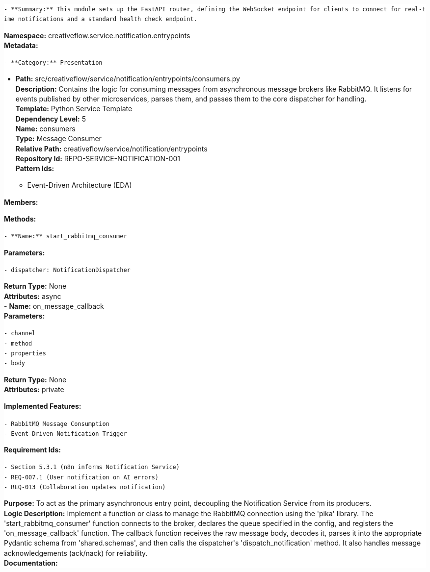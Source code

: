     - **Summary:** This module sets up the FastAPI router, defining the WebSocket endpoint for clients to connect for real-time notifications and a standard health check endpoint.
    
**Namespace:** creativeflow.service.notification.entrypoints  
**Metadata:**
    
    - **Category:** Presentation
    
- **Path:** src/creativeflow/service/notification/entrypoints/consumers.py  
**Description:** Contains the logic for consuming messages from asynchronous message brokers like RabbitMQ. It listens for events published by other microservices, parses them, and passes them to the core dispatcher for handling.  
**Template:** Python Service Template  
**Dependency Level:** 5  
**Name:** consumers  
**Type:** Message Consumer  
**Relative Path:** creativeflow/service/notification/entrypoints  
**Repository Id:** REPO-SERVICE-NOTIFICATION-001  
**Pattern Ids:**
    
    - Event-Driven Architecture (EDA)
    
**Members:**
    
    
**Methods:**
    
    - **Name:** start_rabbitmq_consumer  
**Parameters:**
    
    - dispatcher: NotificationDispatcher
    
**Return Type:** None  
**Attributes:** async  
    - **Name:** on_message_callback  
**Parameters:**
    
    - channel
    - method
    - properties
    - body
    
**Return Type:** None  
**Attributes:** private  
    
**Implemented Features:**
    
    - RabbitMQ Message Consumption
    - Event-Driven Notification Trigger
    
**Requirement Ids:**
    
    - Section 5.3.1 (n8n informs Notification Service)
    - REQ-007.1 (User notification on AI errors)
    - REQ-013 (Collaboration updates notification)
    
**Purpose:** To act as the primary asynchronous entry point, decoupling the Notification Service from its producers.  
**Logic Description:** Implement a function or class to manage the RabbitMQ connection using the 'pika' library. The 'start_rabbitmq_consumer' function connects to the broker, declares the queue specified in the config, and registers the 'on_message_callback' function. The callback function receives the raw message body, decodes it, parses it into the appropriate Pydantic schema from 'shared.schemas', and then calls the dispatcher's 'dispatch_notification' method. It also handles message acknowledgements (ack/nack) for reliability.  
**Documentation:**
    